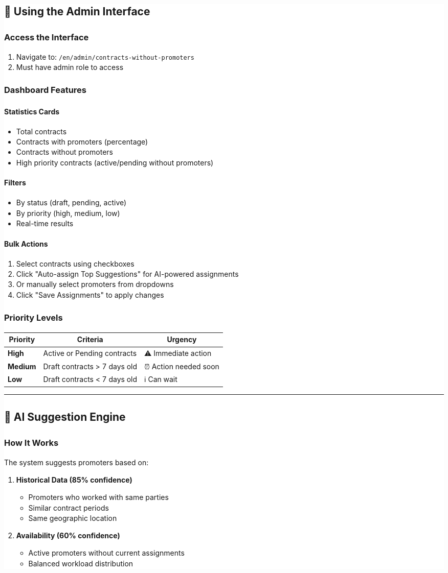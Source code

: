 
## 🎯 Using the Admin Interface

### Access the Interface

1. Navigate to: `/en/admin/contracts-without-promoters`
2. Must have admin role to access

### Dashboard Features

#### **Statistics Cards**
- Total contracts
- Contracts with promoters (percentage)
- Contracts without promoters
- High priority contracts (active/pending without promoters)

#### **Filters**
- By status (draft, pending, active)
- By priority (high, medium, low)
- Real-time results

#### **Bulk Actions**
1. Select contracts using checkboxes
2. Click "Auto-assign Top Suggestions" for AI-powered assignments
3. Or manually select promoters from dropdowns
4. Click "Save Assignments" to apply changes

### Priority Levels

| Priority | Criteria | Urgency |
|----------|----------|---------|
| **High** | Active or Pending contracts | ⚠️ Immediate action |
| **Medium** | Draft contracts > 7 days old | ⏰ Action needed soon |
| **Low** | Draft contracts < 7 days old | ℹ️ Can wait |

---

## 🤖 AI Suggestion Engine

### How It Works

The system suggests promoters based on:

1. **Historical Data (85% confidence)**
   - Promoters who worked with same parties
   - Similar contract periods
   - Same geographic location

2. **Availability (60% confidence)**
   - Active promoters without current assignments
   - Balanced workload distribution
